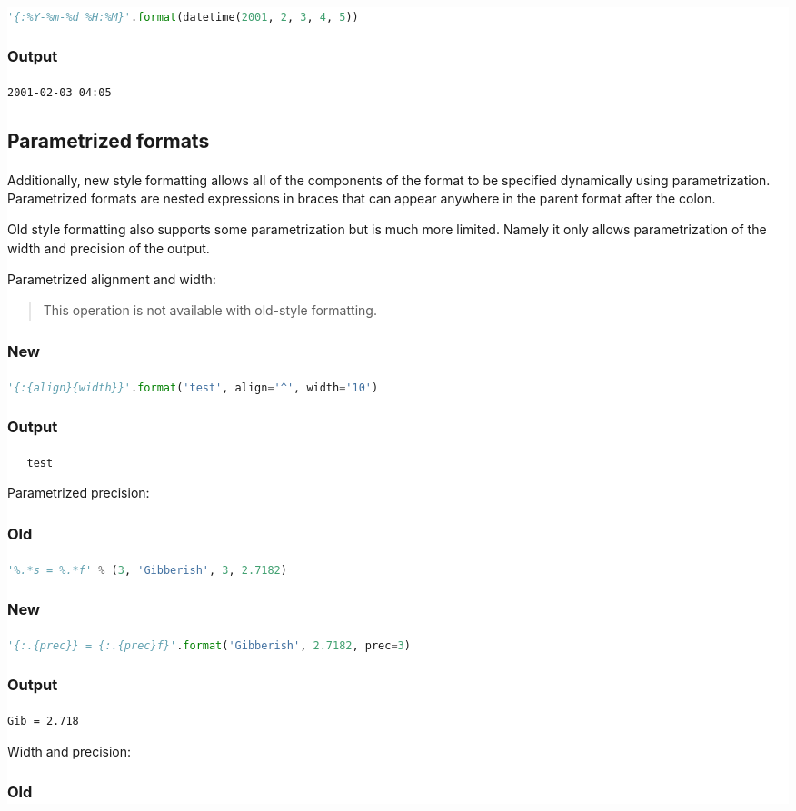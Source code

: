 ```python
'{:%Y-%m-%d %H:%M}'.format(datetime(2001, 2, 3, 4, 5))
```

### Output

```
2001-02-03 04:05
```

## Parametrized formats

Additionally, new style formatting allows all of the components of the format to be specified dynamically using parametrization. Parametrized formats are nested expressions in braces that can appear anywhere in the parent format after the colon.

Old style formatting also supports some parametrization but is much more limited. Namely it only allows parametrization of the width and precision of the output.

Parametrized alignment and width:

> This operation is not available with old-style formatting.

### New

```python
'{:{align}{width}}'.format('test', align='^', width='10')
```

### Output

```
   test   
```

Parametrized precision:

### Old

```python
'%.*s = %.*f' % (3, 'Gibberish', 3, 2.7182)
```

### New

```python
'{:.{prec}} = {:.{prec}f}'.format('Gibberish', 2.7182, prec=3)
```

### Output

```
Gib = 2.718
```

Width and precision:

### Old
